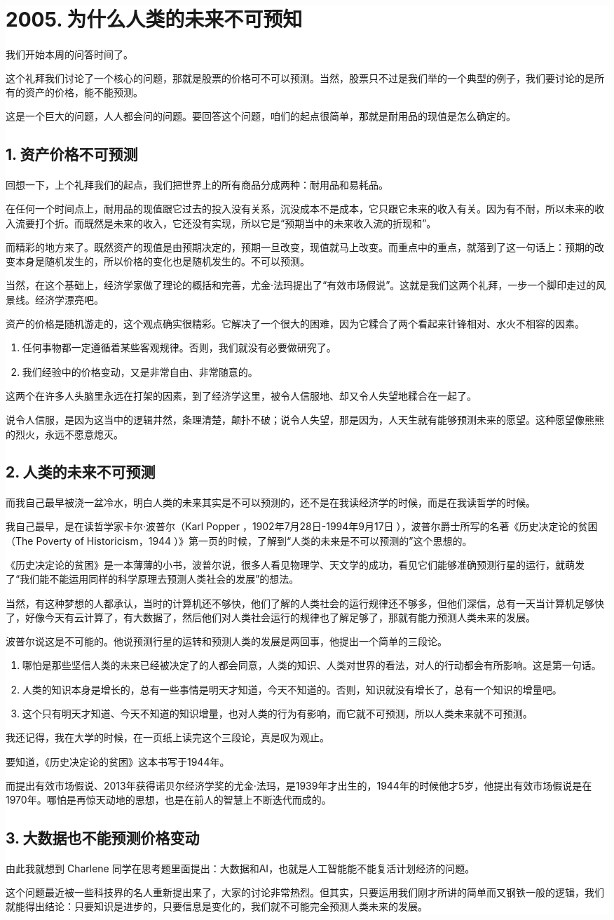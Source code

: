 # 2005. 为什么人类的未来不可预知
我们开始本周的问答时间了。

这个礼拜我们讨论了一个核心的问题，那就是股票的价格可不可以预测。当然，股票只不过是我们举的一个典型的例子，我们要讨论的是所有的资产的价格，能不能预测。

这是一个巨大的问题，人人都会问的问题。要回答这个问题，咱们的起点很简单，那就是耐用品的现值是怎么确定的。

## 1. 资产价格不可预测
回想一下，上个礼拜我们的起点，我们把世界上的所有商品分成两种：耐用品和易耗品。

在任何一个时间点上，耐用品的现值跟它过去的投入没有关系，沉没成本不是成本，它只跟它未来的收入有关。因为有不耐，所以未来的收入流要打个折。而既然是未来的收入，它还没有实现，所以它是“预期当中的未来收入流的折现和”。

而精彩的地方来了。既然资产的现值是由预期决定的，预期一旦改变，现值就马上改变。而重点中的重点，就落到了这一句话上：预期的改变本身是随机发生的，所以价格的变化也是随机发生的。不可以预测。

当然，在这个基础上，经济学家做了理论的概括和完善，尤金·法玛提出了“有效市场假说”。这就是我们这两个礼拜，一步一个脚印走过的风景线。经济学漂亮吧。

资产的价格是随机游走的，这个观点确实很精彩。它解决了一个很大的困难，因为它糅合了两个看起来针锋相对、水火不相容的因素。

1. 任何事物都一定遵循着某些客观规律。否则，我们就没有必要做研究了。

2. 我们经验中的价格变动，又是非常自由、非常随意的。

这两个在许多人头脑里永远在打架的因素，到了经济学这里，被令人信服地、却又令人失望地糅合在一起了。

说令人信服，是因为这当中的逻辑井然，条理清楚，颠扑不破；说令人失望，那是因为，人天生就有能够预测未来的愿望。这种愿望像熊熊的烈火，永远不愿意熄灭。

## 2. 人类的未来不可预测
而我自己最早被浇一盆冷水，明白人类的未来其实是不可以预测的，还不是在我读经济学的时候，而是在我读哲学的时候。

我自己最早，是在读哲学家卡尔·波普尔（Karl Popper ，1902年7月28日-1994年9月17日 ），波普尔爵士所写的名著《历史决定论的贫困（The Poverty of Historicism，1944 ）》第一页的时候，了解到“人类的未来是不可以预测的”这个思想的。

《历史决定论的贫困》是一本薄薄的小书，波普尔说，很多人看见物理学、天文学的成功，看见它们能够准确预测行星的运行，就萌发了“我们能不能运用同样的科学原理去预测人类社会的发展”的想法。

当然，有这种梦想的人都承认，当时的计算机还不够快，他们了解的人类社会的运行规律还不够多，但他们深信，总有一天当计算机足够快了，好像今天有云计算了，有大数据了，然后他们对人类社会运行的规律也了解足够了，那就有能力预测人类未来的发展。

波普尔说这是不可能的。他说预测行星的运转和预测人类的发展是两回事，他提出一个简单的三段论。

1. 哪怕是那些坚信人类的未来已经被决定了的人都会同意，人类的知识、人类对世界的看法，对人的行动都会有所影响。这是第一句话。

2. 人类的知识本身是增长的，总有一些事情是明天才知道，今天不知道的。否则，知识就没有增长了，总有一个知识的增量吧。

3. 这个只有明天才知道、今天不知道的知识增量，也对人类的行为有影响，而它就不可预测，所以人类未来就不可预测。

我还记得，我在大学的时候，在一页纸上读完这个三段论，真是叹为观止。

要知道，《历史决定论的贫困》这本书写于1944年。

而提出有效市场假说、2013年获得诺贝尔经济学奖的尤金·法玛，是1939年才出生的，1944年的时候他才5岁，他提出有效市场假说是在1970年。哪怕是再惊天动地的思想，也是在前人的智慧上不断迭代而成的。

## 3. 大数据也不能预测价格变动
由此我就想到 Charlene 同学在思考题里面提出：大数据和AI，也就是人工智能能不能复活计划经济的问题。

这个问题最近被一些科技界的名人重新提出来了，大家的讨论非常热烈。但其实，只要运用我们刚才所讲的简单而又钢铁一般的逻辑，我们就能得出结论：只要知识是进步的，只要信息是变化的，我们就不可能完全预测人类未来的发展。
